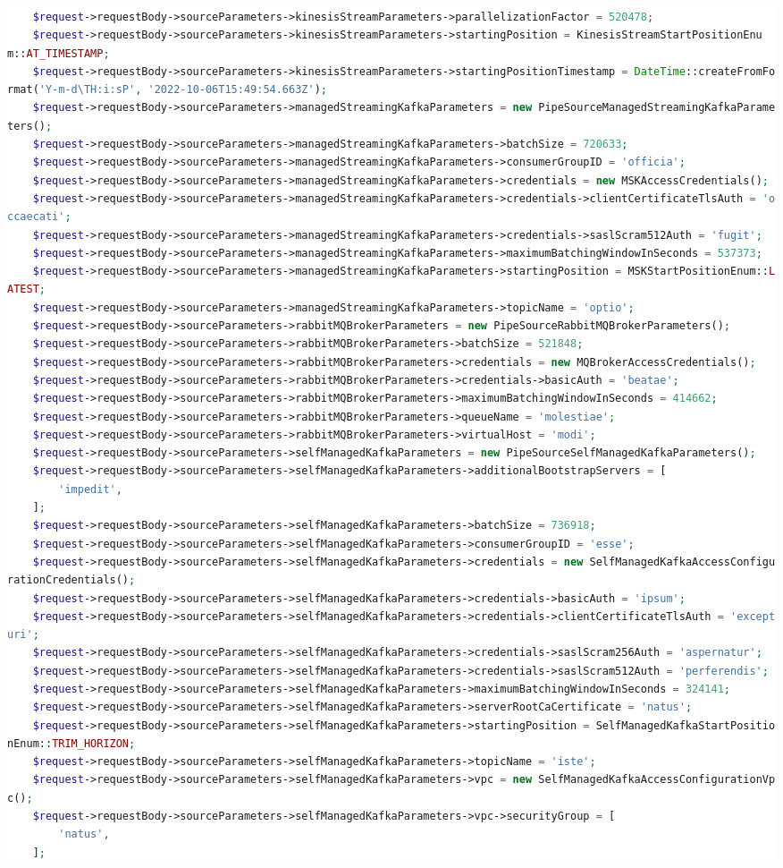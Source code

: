 ```php
    $request->requestBody->sourceParameters->kinesisStreamParameters->parallelizationFactor = 520478;
    $request->requestBody->sourceParameters->kinesisStreamParameters->startingPosition = KinesisStreamStartPositionEnum::AT_TIMESTAMP;
    $request->requestBody->sourceParameters->kinesisStreamParameters->startingPositionTimestamp = DateTime::createFromFormat('Y-m-d\TH:i:sP', '2022-10-06T15:49:54.663Z');
    $request->requestBody->sourceParameters->managedStreamingKafkaParameters = new PipeSourceManagedStreamingKafkaParameters();
    $request->requestBody->sourceParameters->managedStreamingKafkaParameters->batchSize = 720633;
    $request->requestBody->sourceParameters->managedStreamingKafkaParameters->consumerGroupID = 'officia';
    $request->requestBody->sourceParameters->managedStreamingKafkaParameters->credentials = new MSKAccessCredentials();
    $request->requestBody->sourceParameters->managedStreamingKafkaParameters->credentials->clientCertificateTlsAuth = 'occaecati';
    $request->requestBody->sourceParameters->managedStreamingKafkaParameters->credentials->saslScram512Auth = 'fugit';
    $request->requestBody->sourceParameters->managedStreamingKafkaParameters->maximumBatchingWindowInSeconds = 537373;
    $request->requestBody->sourceParameters->managedStreamingKafkaParameters->startingPosition = MSKStartPositionEnum::LATEST;
    $request->requestBody->sourceParameters->managedStreamingKafkaParameters->topicName = 'optio';
    $request->requestBody->sourceParameters->rabbitMQBrokerParameters = new PipeSourceRabbitMQBrokerParameters();
    $request->requestBody->sourceParameters->rabbitMQBrokerParameters->batchSize = 521848;
    $request->requestBody->sourceParameters->rabbitMQBrokerParameters->credentials = new MQBrokerAccessCredentials();
    $request->requestBody->sourceParameters->rabbitMQBrokerParameters->credentials->basicAuth = 'beatae';
    $request->requestBody->sourceParameters->rabbitMQBrokerParameters->maximumBatchingWindowInSeconds = 414662;
    $request->requestBody->sourceParameters->rabbitMQBrokerParameters->queueName = 'molestiae';
    $request->requestBody->sourceParameters->rabbitMQBrokerParameters->virtualHost = 'modi';
    $request->requestBody->sourceParameters->selfManagedKafkaParameters = new PipeSourceSelfManagedKafkaParameters();
    $request->requestBody->sourceParameters->selfManagedKafkaParameters->additionalBootstrapServers = [
        'impedit',
    ];
    $request->requestBody->sourceParameters->selfManagedKafkaParameters->batchSize = 736918;
    $request->requestBody->sourceParameters->selfManagedKafkaParameters->consumerGroupID = 'esse';
    $request->requestBody->sourceParameters->selfManagedKafkaParameters->credentials = new SelfManagedKafkaAccessConfigurationCredentials();
    $request->requestBody->sourceParameters->selfManagedKafkaParameters->credentials->basicAuth = 'ipsum';
    $request->requestBody->sourceParameters->selfManagedKafkaParameters->credentials->clientCertificateTlsAuth = 'excepturi';
    $request->requestBody->sourceParameters->selfManagedKafkaParameters->credentials->saslScram256Auth = 'aspernatur';
    $request->requestBody->sourceParameters->selfManagedKafkaParameters->credentials->saslScram512Auth = 'perferendis';
    $request->requestBody->sourceParameters->selfManagedKafkaParameters->maximumBatchingWindowInSeconds = 324141;
    $request->requestBody->sourceParameters->selfManagedKafkaParameters->serverRootCaCertificate = 'natus';
    $request->requestBody->sourceParameters->selfManagedKafkaParameters->startingPosition = SelfManagedKafkaStartPositionEnum::TRIM_HORIZON;
    $request->requestBody->sourceParameters->selfManagedKafkaParameters->topicName = 'iste';
    $request->requestBody->sourceParameters->selfManagedKafkaParameters->vpc = new SelfManagedKafkaAccessConfigurationVpc();
    $request->requestBody->sourceParameters->selfManagedKafkaParameters->vpc->securityGroup = [
        'natus',
    ];
```